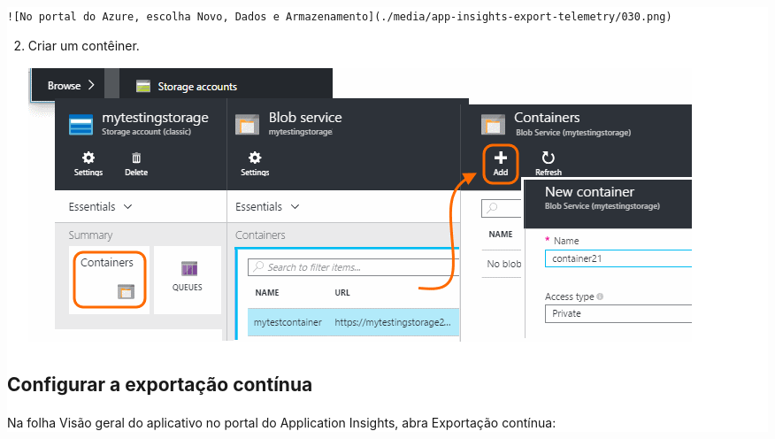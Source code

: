     ![No portal do Azure, escolha Novo, Dados e Armazenamento](./media/app-insights-export-telemetry/030.png)

2. Criar um contêiner.

    ![No novo armazenamento, selecione Contêineres, clique no bloco Contêineres e, em seguida, Adicionar](./media/app-insights-export-telemetry/040.png)

## <a name="setup"></a> Configurar a exportação contínua

Na folha Visão geral do aplicativo no portal do Application Insights, abra Exportação contínua:
